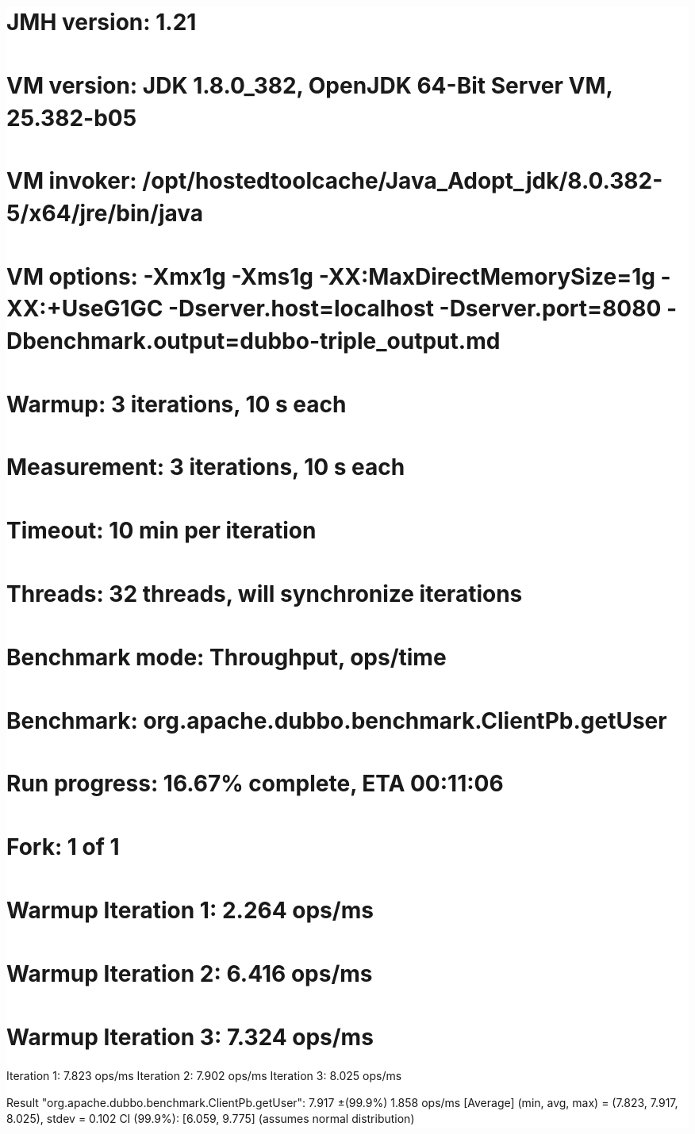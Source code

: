
# JMH version: 1.21
# VM version: JDK 1.8.0_382, OpenJDK 64-Bit Server VM, 25.382-b05
# VM invoker: /opt/hostedtoolcache/Java_Adopt_jdk/8.0.382-5/x64/jre/bin/java
# VM options: -Xmx1g -Xms1g -XX:MaxDirectMemorySize=1g -XX:+UseG1GC -Dserver.host=localhost -Dserver.port=8080 -Dbenchmark.output=dubbo-triple_output.md
# Warmup: 3 iterations, 10 s each
# Measurement: 3 iterations, 10 s each
# Timeout: 10 min per iteration
# Threads: 32 threads, will synchronize iterations
# Benchmark mode: Throughput, ops/time
# Benchmark: org.apache.dubbo.benchmark.ClientPb.getUser

# Run progress: 16.67% complete, ETA 00:11:06
# Fork: 1 of 1
# Warmup Iteration   1: 2.264 ops/ms
# Warmup Iteration   2: 6.416 ops/ms
# Warmup Iteration   3: 7.324 ops/ms
Iteration   1: 7.823 ops/ms
Iteration   2: 7.902 ops/ms
Iteration   3: 8.025 ops/ms


Result "org.apache.dubbo.benchmark.ClientPb.getUser":
  7.917 ±(99.9%) 1.858 ops/ms [Average]
  (min, avg, max) = (7.823, 7.917, 8.025), stdev = 0.102
  CI (99.9%): [6.059, 9.775] (assumes normal distribution)
